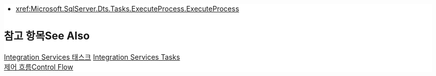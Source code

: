 -   <xref:Microsoft.SqlServer.Dts.Tasks.ExecuteProcess.ExecuteProcess>  
  
## <a name="see-also"></a><span data-ttu-id="850ad-152">참고 항목</span><span class="sxs-lookup"><span data-stu-id="850ad-152">See Also</span></span>  
 <span data-ttu-id="850ad-153">[Integration Services 태스크](integration-services-tasks.md) </span><span class="sxs-lookup"><span data-stu-id="850ad-153">[Integration Services Tasks](integration-services-tasks.md) </span></span>  
 [<span data-ttu-id="850ad-154">제어 흐름</span><span class="sxs-lookup"><span data-stu-id="850ad-154">Control Flow</span></span>](control-flow.md)  
  
  

